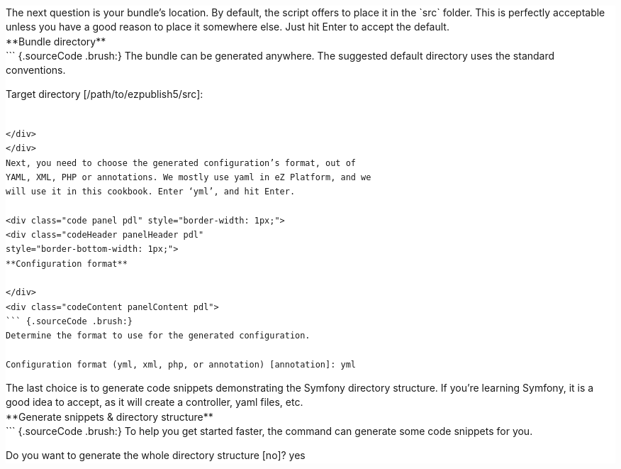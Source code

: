 </div>
</div>
The next question is your bundle’s location. By default, the script
offers to place it in the `src` folder. This is perfectly acceptable
unless you have a good reason to place it somewhere else. Just hit Enter
to accept the default.

<div class="code panel pdl" style="border-width: 1px;">
<div class="codeHeader panelHeader pdl"
style="border-bottom-width: 1px;">
**Bundle directory**

</div>
<div class="codeContent panelContent pdl">
``` {.sourceCode .brush:}
The bundle can be generated anywhere. The suggested default directory uses the standard conventions.


Target directory [/path/to/ezpublish5/src]:
```

</div>
</div>
Next, you need to choose the generated configuration’s format, out of
YAML, XML, PHP or annotations. We mostly use yaml in eZ Platform, and we
will use it in this cookbook. Enter ‘yml’, and hit Enter.

<div class="code panel pdl" style="border-width: 1px;">
<div class="codeHeader panelHeader pdl"
style="border-bottom-width: 1px;">
**Configuration format**

</div>
<div class="codeContent panelContent pdl">
``` {.sourceCode .brush:}
Determine the format to use for the generated configuration.                                                                                                                        

Configuration format (yml, xml, php, or annotation) [annotation]: yml
```

</div>
</div>
The last choice is to generate code snippets demonstrating the Symfony
directory structure. If you’re learning Symfony, it is a good idea to
accept, as it will create a controller, yaml files, etc.

<div class="code panel pdl" style="border-width: 1px;">
<div class="codeHeader panelHeader pdl"
style="border-bottom-width: 1px;">
**Generate snippets & directory structure**

</div>
<div class="codeContent panelContent pdl">
``` {.sourceCode .brush:}
To help you get started faster, the command can generate some code snippets for you.

Do you want to generate the whole directory structure [no]? yes
```
